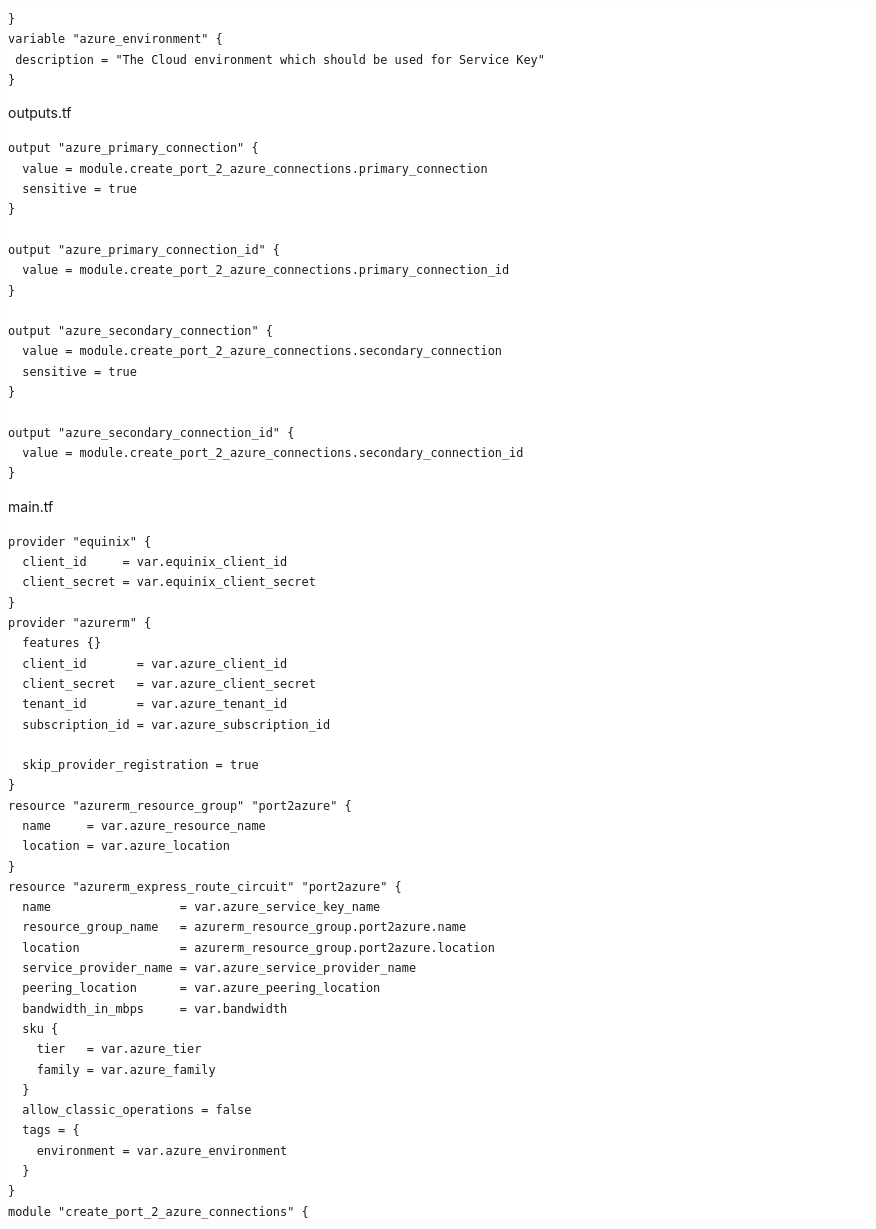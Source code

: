  ```hcl
}
variable "azure_environment" {
  description = "The Cloud environment which should be used for Service Key"
}

```

outputs.tf
```hcl
output "azure_primary_connection" {
  value = module.create_port_2_azure_connections.primary_connection
  sensitive = true
}

output "azure_primary_connection_id" {
  value = module.create_port_2_azure_connections.primary_connection_id
}

output "azure_secondary_connection" {
  value = module.create_port_2_azure_connections.secondary_connection
  sensitive = true
}

output "azure_secondary_connection_id" {
  value = module.create_port_2_azure_connections.secondary_connection_id
}
```

main.tf
```hcl
provider "equinix" {
  client_id     = var.equinix_client_id
  client_secret = var.equinix_client_secret
}
provider "azurerm" {
  features {}
  client_id       = var.azure_client_id
  client_secret   = var.azure_client_secret
  tenant_id       = var.azure_tenant_id
  subscription_id = var.azure_subscription_id

  skip_provider_registration = true
}
resource "azurerm_resource_group" "port2azure" {
  name     = var.azure_resource_name
  location = var.azure_location
}
resource "azurerm_express_route_circuit" "port2azure" {
  name                  = var.azure_service_key_name
  resource_group_name   = azurerm_resource_group.port2azure.name
  location              = azurerm_resource_group.port2azure.location
  service_provider_name = var.azure_service_provider_name
  peering_location      = var.azure_peering_location
  bandwidth_in_mbps     = var.bandwidth
  sku {
    tier   = var.azure_tier
    family = var.azure_family
  }
  allow_classic_operations = false
  tags = {
    environment = var.azure_environment
  }
}
module "create_port_2_azure_connections" {
```